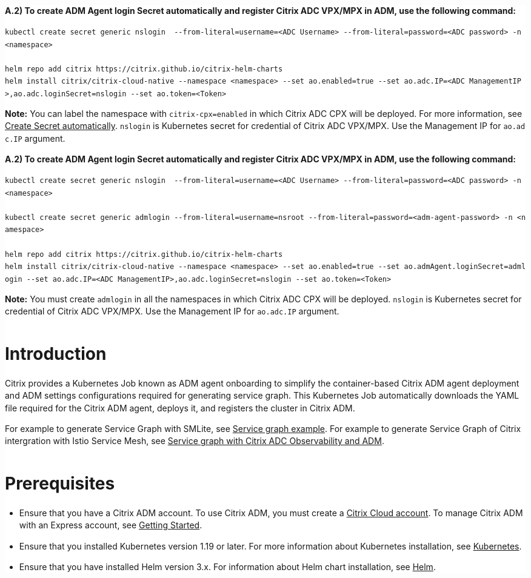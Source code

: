 **A.2) To create ADM Agent login Secret automatically and register Citrix ADC VPX/MPX in ADM, use the following command:**

	kubectl create secret generic nslogin  --from-literal=username=<ADC Username> --from-literal=password=<ADC password> -n <namespace>

	helm repo add citrix https://citrix.github.io/citrix-helm-charts
	helm install citrix/citrix-cloud-native --namespace <namespace>	--set ao.enabled=true --set ao.adc.IP=<ADC ManagementIP>,ao.adc.loginSecret=nslogin --set ao.token=<Token>

**Note:** You can label the namespace with `citrix-cpx=enabled` in which Citrix ADC CPX will be deployed. For more information, see [Create Secret automatically](#automatic-secret). `nslogin` is Kubernetes secret for credential of Citrix ADC VPX/MPX. Use the Management IP for `ao.adc.IP` argument.

**A.2) To create ADM Agent login Secret automatically and register Citrix ADC VPX/MPX in ADM, use the following command:**

	kubectl create secret generic nslogin  --from-literal=username=<ADC Username> --from-literal=password=<ADC password> -n <namespace>

	kubectl create secret generic admlogin --from-literal=username=nsroot --from-literal=password=<adm-agent-password> -n <namespace>
	
	helm repo add citrix https://citrix.github.io/citrix-helm-charts
	helm install citrix/citrix-cloud-native --namespace <namespace>	--set ao.enabled=true --set ao.admAgent.loginSecret=admlogin --set ao.adc.IP=<ADC ManagementIP>,ao.adc.loginSecret=nslogin --set ao.token=<Token>

**Note:** You must create `admlogin` in all the namespaces in which Citrix ADC CPX will be deployed. `nslogin` is Kubernetes secret for credential of Citrix ADC VPX/MPX. Use the Management IP for `ao.adc.IP` argument.

# <a name="introduction">Introduction</a>

Citrix provides a Kubernetes Job known as ADM agent onboarding to simplify the container-based Citrix ADM agent deployment and ADM settings configurations required for generating service graph. This Kubernetes Job automatically downloads the YAML file required for the Citrix ADM agent, deploys it, and registers the cluster in Citrix ADM.

For example to generate Service Graph with SMLite, see [Service graph example](../examples/servicegraph). For example to generate Service Graph of Citrix intergration with Istio Service Mesh, see [Service graph with Citrix ADC Observability and ADM](../examples/servicegraph_with_coe_and_adm).

# Prerequisites

 - Ensure that you have a Citrix ADM account. To use Citrix ADM, you must create a [Citrix Cloud account](https://docs.citrix.com/en-us/citrix-cloud/overview/signing-up-for-citrix-cloud/signing-up-for-citrix-cloud). To manage Citrix ADM with an Express account, see [Getting Started](https://docs.citrix.com/en-us/citrix-application-delivery-management-service/getting-started.html#install-an-agent-as-a-microservice).

- Ensure that you  installed Kubernetes version 1.19 or later. For more information about Kubernetes installation, see [Kubernetes](https://kubernetes.io/).

- Ensure that you have installed Helm version 3.x. For information about Helm chart installation, see [Helm](https://github.com/citrix/citrix-helm-charts/blob/master/Helm_Installation_version_3.md).
